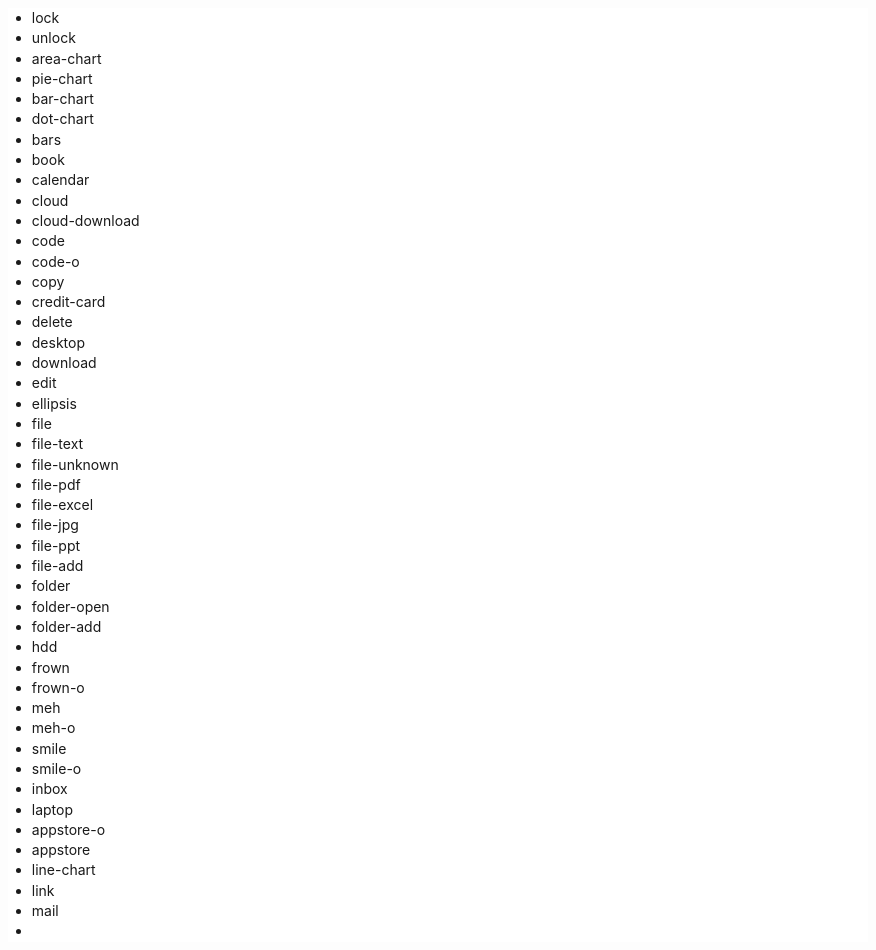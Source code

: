 <ul class="anticons-list clearfix icons"><li class=""><i class="anticon anticon-lock"></i><span class="anticon-class"><span class="ant-badge">lock</span></span></li><li class=""><i class="anticon anticon-unlock"></i><span class="anticon-class"><span class="ant-badge">unlock</span></span></li><li class=""><i class="anticon anticon-area-chart"></i><span class="anticon-class"><span class="ant-badge">area-chart</span></span></li><li class=""><i class="anticon anticon-pie-chart"></i><span class="anticon-class"><span class="ant-badge">pie-chart</span></span></li><li class=""><i class="anticon anticon-bar-chart"></i><span class="anticon-class"><span class="ant-badge">bar-chart</span></span></li><li class=""><i class="anticon anticon-dot-chart"></i><span class="anticon-class"><span class="ant-badge">dot-chart</span></span></li><li class=""><i class="anticon anticon-bars"></i><span class="anticon-class"><span class="ant-badge">bars</span></span></li><li class=""><i class="anticon anticon-book"></i><span class="anticon-class"><span class="ant-badge">book</span></span></li><li class=""><i class="anticon anticon-calendar"></i><span class="anticon-class"><span class="ant-badge">calendar</span></span></li><li class=""><i class="anticon anticon-cloud"></i><span class="anticon-class"><span class="ant-badge">cloud</span></span></li><li class=""><i class="anticon anticon-cloud-download"></i><span class="anticon-class"><span class="ant-badge">cloud-download</span></span></li><li class=""><i class="anticon anticon-code"></i><span class="anticon-class"><span class="ant-badge">code</span></span></li><li class=""><i class="anticon anticon-code-o"></i><span class="anticon-class"><span class="ant-badge">code-o</span></span></li><li class=""><i class="anticon anticon-copy"></i><span class="anticon-class"><span class="ant-badge">copy</span></span></li><li class=""><i class="anticon anticon-credit-card"></i><span class="anticon-class"><span class="ant-badge">credit-card</span></span></li><li class=""><i class="anticon anticon-delete"></i><span class="anticon-class"><span class="ant-badge">delete</span></span></li><li class=""><i class="anticon anticon-desktop"></i><span class="anticon-class"><span class="ant-badge">desktop</span></span></li><li class=""><i class="anticon anticon-download"></i><span class="anticon-class"><span class="ant-badge">download</span></span></li><li class=""><i class="anticon anticon-edit"></i><span class="anticon-class"><span class="ant-badge">edit</span></span></li><li class=""><i class="anticon anticon-ellipsis"></i><span class="anticon-class"><span class="ant-badge">ellipsis</span></span></li><li class=""><i class="anticon anticon-file"></i><span class="anticon-class"><span class="ant-badge">file</span></span></li><li class=""><i class="anticon anticon-file-text"></i><span class="anticon-class"><span class="ant-badge">file-text</span></span></li><li class=""><i class="anticon anticon-file-unknown"></i><span class="anticon-class"><span class="ant-badge">file-unknown</span></span></li><li class=""><i class="anticon anticon-file-pdf"></i><span class="anticon-class"><span class="ant-badge">file-pdf</span></span></li><li class=""><i class="anticon anticon-file-excel"></i><span class="anticon-class"><span class="ant-badge">file-excel</span></span></li><li class=""><i class="anticon anticon-file-jpg"></i><span class="anticon-class"><span class="ant-badge">file-jpg</span></span></li><li class=""><i class="anticon anticon-file-ppt"></i><span class="anticon-class"><span class="ant-badge">file-ppt</span></span></li><li class=""><i class="anticon anticon-file-add"></i><span class="anticon-class"><span class="ant-badge">file-add</span></span></li><li class=""><i class="anticon anticon-folder"></i><span class="anticon-class"><span class="ant-badge">folder</span></span></li><li class=""><i class="anticon anticon-folder-open"></i><span class="anticon-class"><span class="ant-badge">folder-open</span></span></li><li class=""><i class="anticon anticon-folder-add"></i><span class="anticon-class"><span class="ant-badge">folder-add</span></span></li><li class=""><i class="anticon anticon-hdd"></i><span class="anticon-class"><span class="ant-badge">hdd</span></span></li><li class=""><i class="anticon anticon-frown"></i><span class="anticon-class"><span class="ant-badge">frown</span></span></li><li class=""><i class="anticon anticon-frown-o"></i><span class="anticon-class"><span class="ant-badge">frown-o</span></span></li><li class=""><i class="anticon anticon-meh"></i><span class="anticon-class"><span class="ant-badge">meh</span></span></li><li class=""><i class="anticon anticon-meh-o"></i><span class="anticon-class"><span class="ant-badge">meh-o</span></span></li><li class=""><i class="anticon anticon-smile"></i><span class="anticon-class"><span class="ant-badge">smile</span></span></li><li class=""><i class="anticon anticon-smile-o"></i><span class="anticon-class"><span class="ant-badge">smile-o</span></span></li><li class=""><i class="anticon anticon-inbox"></i><span class="anticon-class"><span class="ant-badge">inbox</span></span></li><li class=""><i class="anticon anticon-laptop"></i><span class="anticon-class"><span class="ant-badge">laptop</span></span></li><li class=""><i class="anticon anticon-appstore-o"></i><span class="anticon-class"><span class="ant-badge">appstore-o</span></span></li><li class=""><i class="anticon anticon-appstore"></i><span class="anticon-class"><span class="ant-badge">appstore</span></span></li><li class=""><i class="anticon anticon-line-chart"></i><span class="anticon-class"><span class="ant-badge">line-chart</span></span></li><li class=""><i class="anticon anticon-link"></i><span class="anticon-class"><span class="ant-badge">link</span></span></li><li class=""><i class="anticon anticon-mail"></i><span class="anticon-class"><span class="ant-badge">mail</span></span></li><li class="">